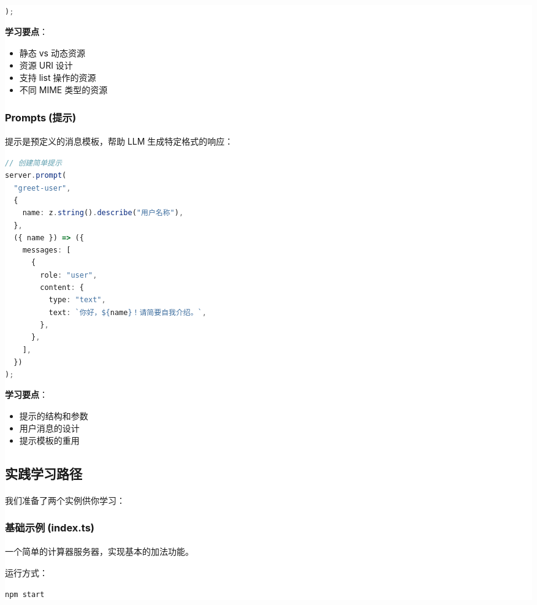 ```typescript
);
```

**学习要点**：

- 静态 vs 动态资源
- 资源 URI 设计
- 支持 list 操作的资源
- 不同 MIME 类型的资源

### Prompts (提示)

提示是预定义的消息模板，帮助 LLM 生成特定格式的响应：

```typescript
// 创建简单提示
server.prompt(
  "greet-user",
  {
    name: z.string().describe("用户名称"),
  },
  ({ name }) => ({
    messages: [
      {
        role: "user",
        content: {
          type: "text",
          text: `你好，${name}！请简要自我介绍。`,
        },
      },
    ],
  })
);
```

**学习要点**：

- 提示的结构和参数
- 用户消息的设计
- 提示模板的重用

## 实践学习路径

我们准备了两个实例供你学习：

### 基础示例 (index.ts)

一个简单的计算器服务器，实现基本的加法功能。

运行方式：

```bash
npm start
```
